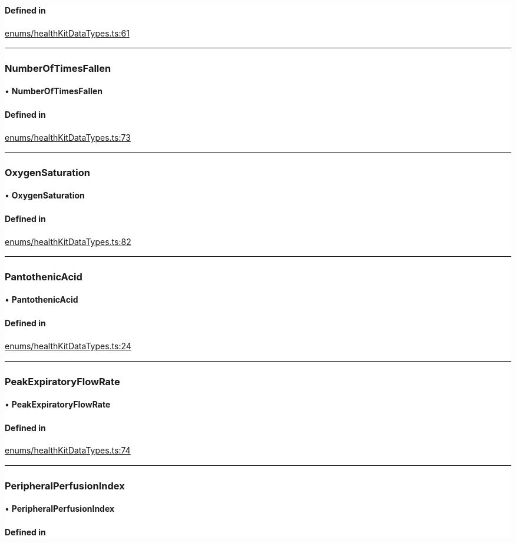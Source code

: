 #### Defined in

[enums/healthKitDataTypes.ts:61](https://github.com/rn-fitness-tracker/rn-fitness-tracker/blob/f2b314b9/src/enums/healthKitDataTypes.ts#L61)

___

### NumberOfTimesFallen

• **NumberOfTimesFallen**

#### Defined in

[enums/healthKitDataTypes.ts:73](https://github.com/rn-fitness-tracker/rn-fitness-tracker/blob/f2b314b9/src/enums/healthKitDataTypes.ts#L73)

___

### OxygenSaturation

• **OxygenSaturation**

#### Defined in

[enums/healthKitDataTypes.ts:82](https://github.com/rn-fitness-tracker/rn-fitness-tracker/blob/f2b314b9/src/enums/healthKitDataTypes.ts#L82)

___

### PantothenicAcid

• **PantothenicAcid**

#### Defined in

[enums/healthKitDataTypes.ts:24](https://github.com/rn-fitness-tracker/rn-fitness-tracker/blob/f2b314b9/src/enums/healthKitDataTypes.ts#L24)

___

### PeakExpiratoryFlowRate

• **PeakExpiratoryFlowRate**

#### Defined in

[enums/healthKitDataTypes.ts:74](https://github.com/rn-fitness-tracker/rn-fitness-tracker/blob/f2b314b9/src/enums/healthKitDataTypes.ts#L74)

___

### PeripheralPerfusionIndex

• **PeripheralPerfusionIndex**

#### Defined in
